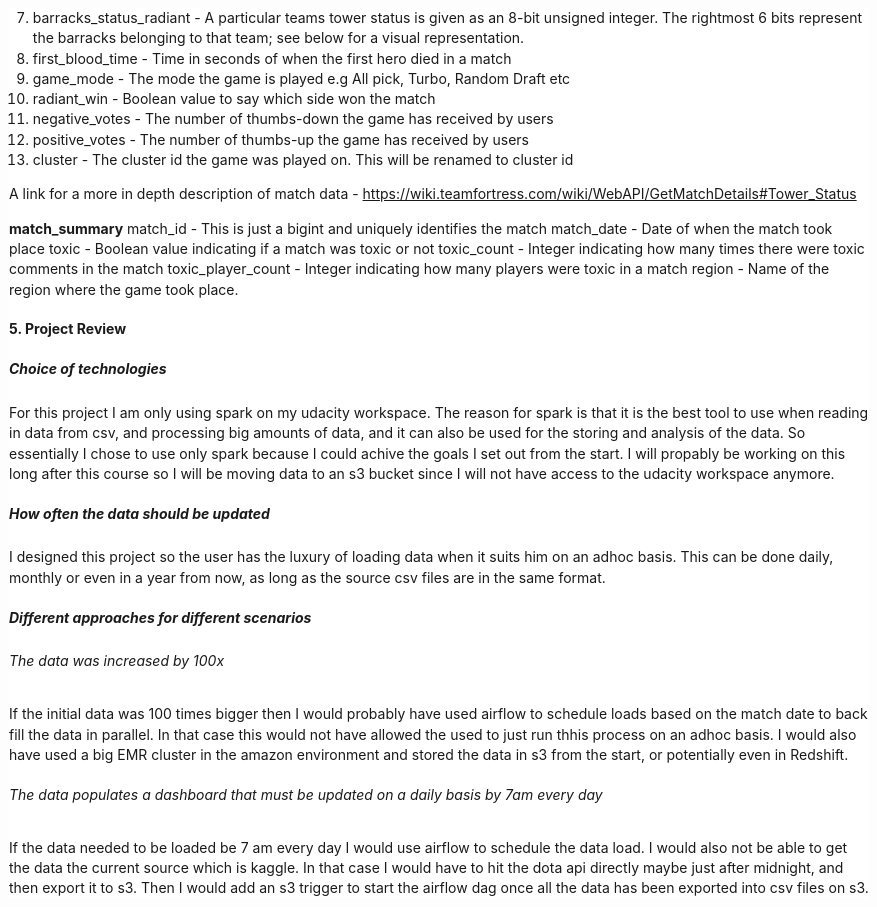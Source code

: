7. barracks_status_radiant - A particular teams tower status is given as an 8-bit unsigned integer. The rightmost 6 bits represent the barracks belonging to that team; see below for a visual representation.
8. first_blood_time - Time in seconds of when the first hero died in a match
9. game_mode - The mode the game is played e.g All pick, Turbo, Random Draft etc
10. radiant_win - Boolean value to say which side won the match
11. negative_votes - The number of thumbs-down the game has received by users
12. positive_votes - The number of thumbs-up the game has received by users
13. cluster - The cluster id the game was played on. This will be renamed to cluster id

A link for a more in depth description of match data - https://wiki.teamfortress.com/wiki/WebAPI/GetMatchDetails#Tower_Status

**match_summary**
match_id - This is just a bigint and uniquely identifies the match
match_date - Date of when the match took place
toxic - Boolean value indicating if a match was toxic or not
toxic_count - Integer indicating how many times there were toxic comments in the match
toxic_player_count - Integer indicating how many players were toxic in a match
region - Name of the region where the game took place.


#### 5. Project Review

##### Choice of technologies
For this project I am only using spark on my udacity workspace. The reason for spark is that it is the best tool to use when reading in data from csv,
and processing big amounts of data, and it can also be used for the storing and analysis of the data. 
So essentially I chose to use only spark because I could achive the goals I set out from the start. 
I will propably be working on this long after this course so I will be moving data to an s3 bucket since I will not have access to the udacity workspace anymore.

##### How often the data should be updated
I designed this project so the user has the luxury of loading data when it suits him on an adhoc basis. This can be done daily, monthly or even in a year from now,
as long as the source csv files are in the same format.

##### Different approaches for different scenarios

###### The data was increased by 100x
If the initial data was 100 times bigger then I would probably have used airflow to schedule loads based on the match date to back fill the data in parallel. 
In that case this would not have allowed the used to just run thhis process on an adhoc basis. I would also have used a big EMR cluster in the amazon 
environment and stored the data in s3 from the start, or potentially even in Redshift.

###### The data populates a dashboard that must be updated on a daily basis by 7am every day
If the data needed to be loaded be 7 am every day I would use airflow to schedule the data load. I would also not be able to get the data the current source which is kaggle. 
In that case I would have to hit the dota api directly maybe just after midnight, and then export it to s3. 
Then I would add an s3 trigger to start the airflow dag once all the data has been exported into csv files on s3.
